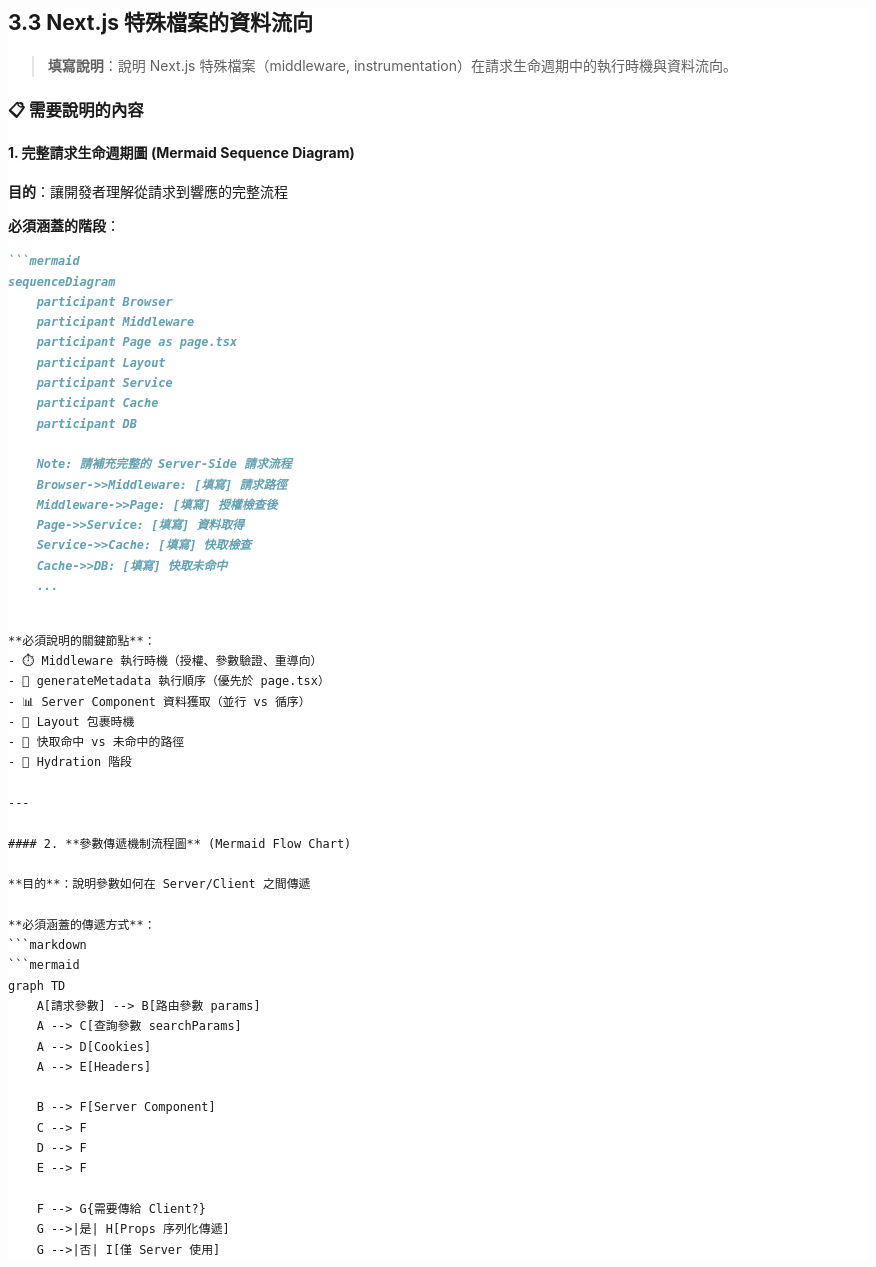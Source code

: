 
## 3.3 Next.js 特殊檔案的資料流向

> **填寫說明**：說明 Next.js 特殊檔案（middleware, instrumentation）在請求生命週期中的執行時機與資料流向。

### 📋 需要說明的內容

#### 1. **完整請求生命週期圖** (Mermaid Sequence Diagram)

**目的**：讓開發者理解從請求到響應的完整流程

**必須涵蓋的階段**：
```markdown
```mermaid
sequenceDiagram
    participant Browser
    participant Middleware
    participant Page as page.tsx
    participant Layout
    participant Service
    participant Cache
    participant DB

    Note: 請補充完整的 Server-Side 請求流程
    Browser->>Middleware: [填寫] 請求路徑
    Middleware->>Page: [填寫] 授權檢查後
    Page->>Service: [填寫] 資料取得
    Service->>Cache: [填寫] 快取檢查
    Cache->>DB: [填寫] 快取未命中
    ...
```
```

**必須說明的關鍵節點**：
- ⏱️ Middleware 執行時機（授權、參數驗證、重導向）
- 🔄 generateMetadata 執行順序（優先於 page.tsx）
- 📊 Server Component 資料獲取（並行 vs 循序）
- 🎨 Layout 包裹時機
- 💾 快取命中 vs 未命中的路徑
- 🚀 Hydration 階段

---

#### 2. **參數傳遞機制流程圖** (Mermaid Flow Chart)

**目的**：說明參數如何在 Server/Client 之間傳遞

**必須涵蓋的傳遞方式**：
```markdown
```mermaid
graph TD
    A[請求參數] --> B[路由參數 params]
    A --> C[查詢參數 searchParams]
    A --> D[Cookies]
    A --> E[Headers]
    
    B --> F[Server Component]
    C --> F
    D --> F
    E --> F
    
    F --> G{需要傳給 Client?}
    G -->|是| H[Props 序列化傳遞]
    G -->|否| I[僅 Server 使用]
```
```
```